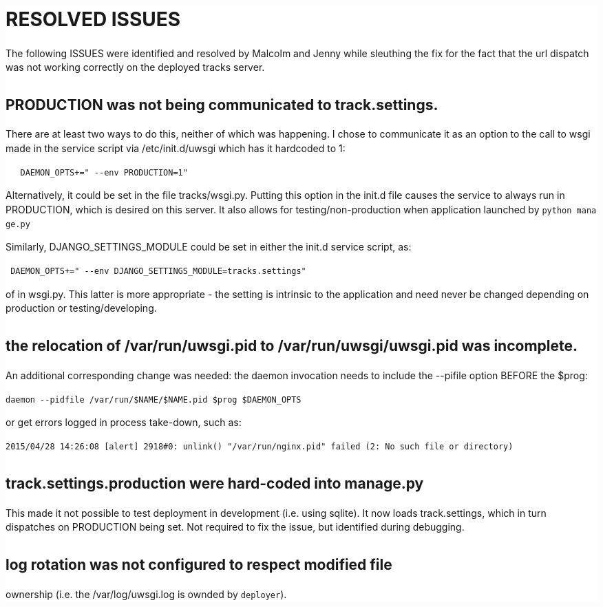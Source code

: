 # RESOLVED ISSUES

The following ISSUES were identified and resolved by Malcolm and Jenny
while sleuthing the fix for the fact that the url dispatch was not
working correctly on the deployed tracks server.

## PRODUCTION was not being communicated to track.settings.

There are at least two ways to do this, neither of which was
happening.  I chose to communicate it as an option to the call to wsgi
made in the service script via /etc/init.d/uwsgi which has it
hardcoded to 1:

       DAEMON_OPTS+=" --env PRODUCTION=1"

Alternatively, it could be set in the file tracks/wsgi.py.  Putting
this option in the init.d file causes the service to always run in
PRODUCTION, which is desired on this server.  It also allows for
testing/non-production when application launched by `python manage.py`

Similarly, DJANGO_SETTINGS_MODULE could be set in either the init.d
service script, as:

	 DAEMON_OPTS+=" --env DJANGO_SETTINGS_MODULE=tracks.settings"

of in wsgi.py.  This latter is more appropriate - the setting is
intrinsic to the application and need never be changed depending on
production or testing/developing.


## the relocation of /var/run/uwsgi.pid to /var/run/uwsgi/uwsgi.pid was incomplete.

An additional corresponding change was needed: the daemon invocation
needs to include the --pifile option BEFORE the $prog:

    daemon --pidfile /var/run/$NAME/$NAME.pid $prog $DAEMON_OPTS

or get errors logged in process take-down, such as:

    2015/04/28 14:26:08 [alert] 2918#0: unlink() "/var/run/nginx.pid" failed (2: No such file or directory)

## track.settings.production were hard-coded into manage.py

This made it not possible to test deployment in development
(i.e. using sqlite). It now loads track.settings, which in turn
dispatches on PRODUCTION being set.  Not required to fix the issue,
but identified during debugging.

## log rotation was not configured to respect modified file

ownership (i.e. the /var/log/uwsgi.log is ownded by `deployer`).
